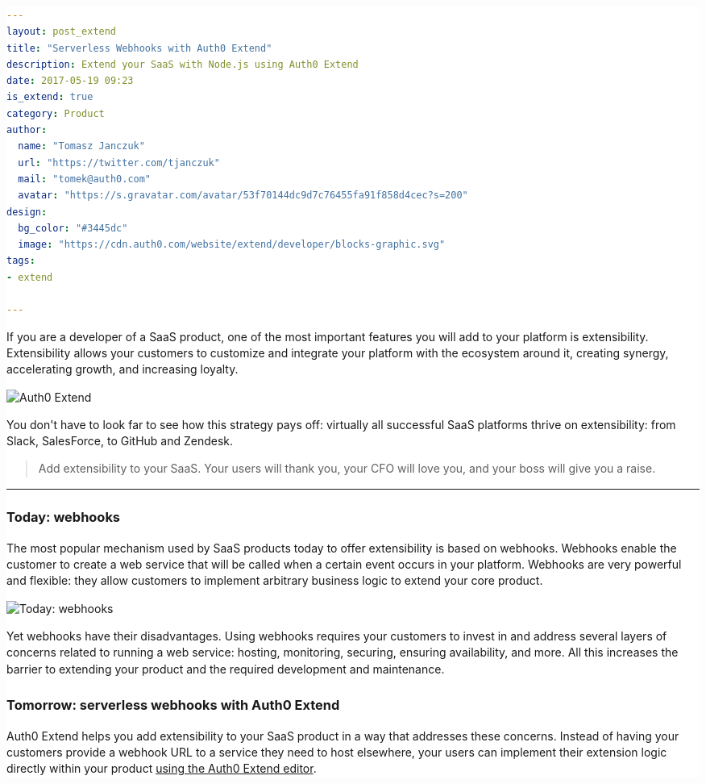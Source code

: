 ```yaml
---
layout: post_extend
title: "Serverless Webhooks with Auth0 Extend"
description: Extend your SaaS with Node.js using Auth0 Extend
date: 2017-05-19 09:23
is_extend: true
category: Product
author: 
  name: "Tomasz Janczuk"
  url: "https://twitter.com/tjanczuk"
  mail: "tomek@auth0.com"
  avatar: "https://s.gravatar.com/avatar/53f70144dc9d7c76455fa91f858d4cec?s=200"
design: 
  bg_color: "#3445dc"
  image: "https://cdn.auth0.com/website/extend/developer/blocks-graphic.svg"
tags: 
- extend

---
```


If you are a developer of a SaaS product, one of the most important features you will add to your platform is extensibility. Extensibility allows your customers to customize and integrate your platform with the ecosystem around it, creating synergy, accelerating growth, and increasing loyalty. 

![Auth0 Extend](https://cdn.auth0.com/website/auth0-extend/images/landing-hero.svg)

You don't have to look far to see how this strategy pays off: virtually all successful SaaS platforms thrive on extensibility: from Slack, SalesForce, to GitHub and Zendesk. 

> Add extensibility to your SaaS. Your users will thank you, your CFO will love you, and your boss will give you a raise.

---

### Today: webhooks

The most popular mechanism used by SaaS products today to offer extensibility is based on webhooks. Webhooks enable the customer to create a web service that will be called when a certain event occurs in your platform. Webhooks are very powerful and flexible: they allow customers to implement arbitrary business logic to extend your core product. 

![Today: webhooks](https://cloud.githubusercontent.com/assets/822369/26187727/e9d40b7c-3b4f-11e7-8c3a-9e86b3560dc4.png)

Yet webhooks have their disadvantages. Using webhooks requires your customers to invest in and address several layers of concerns related to running a web service: hosting, monitoring, securing, ensuring availability, and more. All this increases the barrier to extending your product and the required development and maintenance. 

### Tomorrow: serverless webhooks with Auth0 Extend

Auth0 Extend helps you add extensibility to your SaaS product in a way that addresses these concerns. Instead of having your customers provide a webhook URL to a service they need to host elsewhere, your users can implement their extension logic directly within your product [using the Auth0 Extend editor](https://auth0.com/extend/try).
